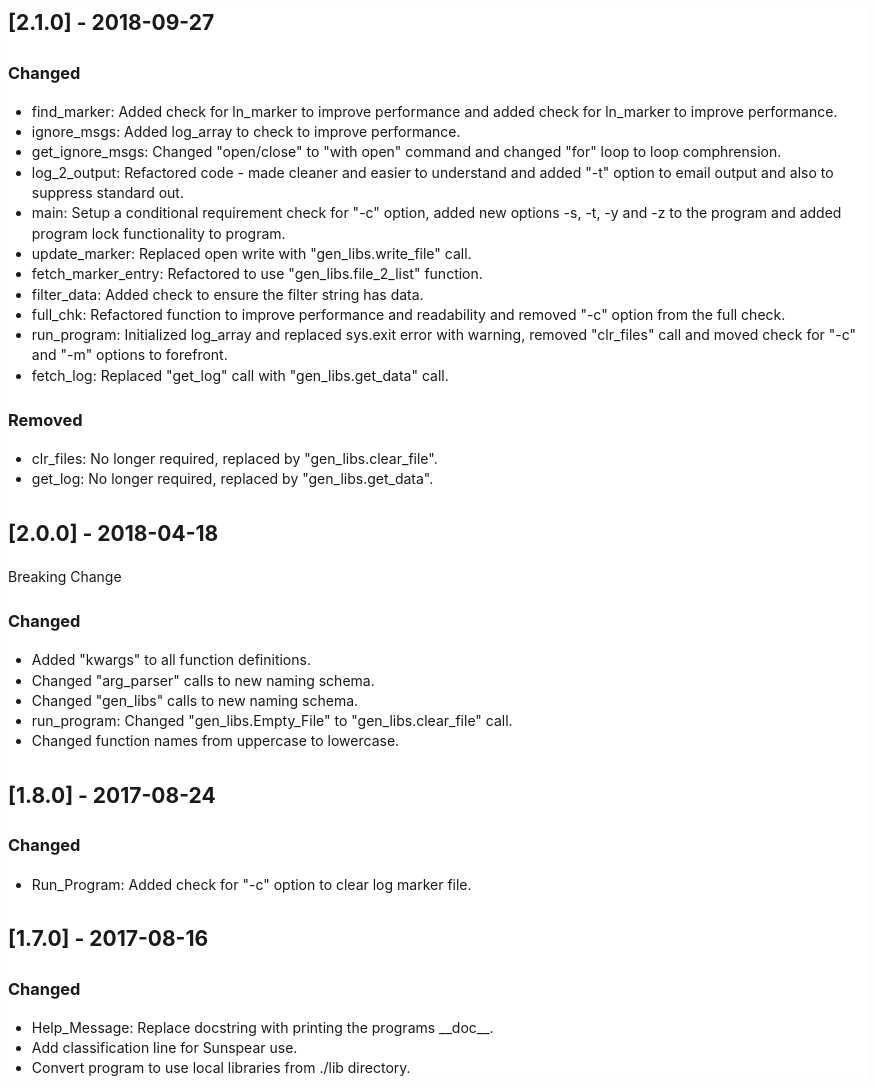 ## [2.1.0] - 2018-09-27
### Changed
- find_marker:  Added check for ln_marker to improve performance and added check for ln_marker to improve performance.
- ignore_msgs:  Added log_array to check to improve performance.
- get_ignore_msgs:  Changed "open/close" to "with open" command and changed "for" loop to loop comphrension.
- log_2_output:  Refactored code - made cleaner and easier to understand and added "-t" option to email output and also to suppress standard out.
- main:  Setup a conditional requirement check for "-c" option, added new options -s, -t, -y and -z to the program and added program lock functionality to program.
- update_marker:  Replaced open write with "gen_libs.write_file" call.
- fetch_marker_entry:  Refactored to use "gen_libs.file_2_list" function.
- filter_data:  Added check to ensure the filter string has data.
- full_chk:  Refactored function to improve performance and readability and removed "-c" option from the full check.
- run_program:  Initialized log_array and replaced sys.exit error with warning, removed "clr_files" call and moved check for "-c" and "-m" options to forefront.
- fetch_log:  Replaced "get_log" call with "gen_libs.get_data" call.

### Removed
- clr_files:  No longer required, replaced by "gen_libs.clear_file".
- get_log:  No longer required, replaced by "gen_libs.get_data".


## [2.0.0] - 2018-04-18
Breaking Change

### Changed
- Added "kwargs" to all function definitions.
- Changed "arg_parser" calls to new naming schema.
- Changed "gen_libs" calls to new naming schema.
- run_program:  Changed "gen_libs.Empty_File" to "gen_libs.clear_file" call.
- Changed function names from uppercase to lowercase.


## [1.8.0] - 2017-08-24
### Changed
- Run_Program:  Added check for "-c" option to clear log marker file.

## [1.7.0] - 2017-08-16
### Changed
- Help_Message:  Replace docstring with printing the programs \_\_doc\_\_.
- Add classification line for Sunspear use.
- Convert program to use local libraries from ./lib directory.

